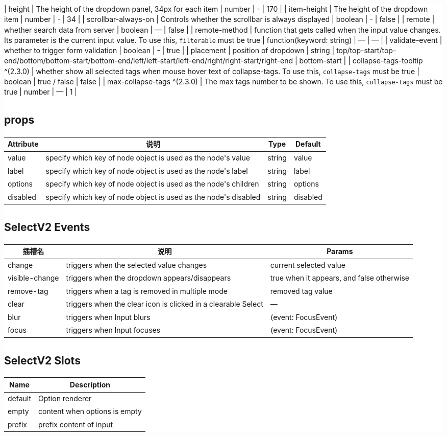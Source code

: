 | height                              | The height of the dropdown panel, 34px for each item                                                                                     | number                             | -                                                                                                         | 170           |
| item-height                         | The height of the dropdown item                                                                                                          | number                             | -                                                                                                         | 34            |
| scrollbar-always-on                 | Controls whether the scrollbar is always displayed                                                                                       | boolean                            | -                                                                                                         | false         |
| remote                              | whether search data from server                                                                                                          | boolean                            | —                                                                                                         | false         |
| remote-method                       | function that gets called when the input value changes. Its parameter is the current input value. To use this, `filterable` must be true | function(keyword: string)          | —                                                                                                         | —             |
| validate-event                      | whether to trigger form validation                                                                                                       | boolean                            | -                                                                                                         | true          |
| placement                           | position of dropdown                                                                                                                     | string                             | top/top-start/top-end/bottom/bottom-start/bottom-end/left/left-start/left-end/right/right-start/right-end | bottom-start  |
| collapse-tags-tooltip ^(2.3.0)      | whether show all selected tags when mouse hover text of collapse-tags. To use this, `collapse-tags` must be true                         | boolean                            | true / false                                                                                              | false         |
| max-collapse-tags ^(2.3.0)          | The max tags number to be shown. To use this, `collapse-tags` must be true                                                               | number                             | —                                                                                                         | 1             |

<span style="display: none;">

</span>

## props

| Attribute | 说明                                                              | Type   | Default  |
| --------- | --------------------------------------------------------------- | ------ | -------- |
| value     | specify which key of node object is used as the node's value    | string | value    |
| label     | specify which key of node object is used as the node's label    | string | label    |
| options   | specify which key of node object is used as the node's children | string | options  |
| disabled  | specify which key of node object is used as the node's disabled | string | disabled |

## SelectV2 Events

| 插槽名            | 说明                                                            | Params                                    |
| -------------- | ------------------------------------------------------------- | ----------------------------------------- |
| change         | triggers when the selected value changes                      | current selected value                    |
| visible-change | triggers when the dropdown appears/disappears                 | true when it appears, and false otherwise |
| remove-tag     | triggers when a tag is removed in multiple mode               | removed tag value                         |
| clear          | triggers when the clear icon is clicked in a clearable Select | —                                         |
| blur           | triggers when Input blurs                                     | (event: FocusEvent)                       |
| focus          | triggers when Input focuses                                   | (event: FocusEvent)                       |

## SelectV2 Slots

| Name    | Description                   |
| ------- | ----------------------------- |
| default | Option renderer               |
| empty   | content when options is empty |
| prefix  | prefix content of input       |
